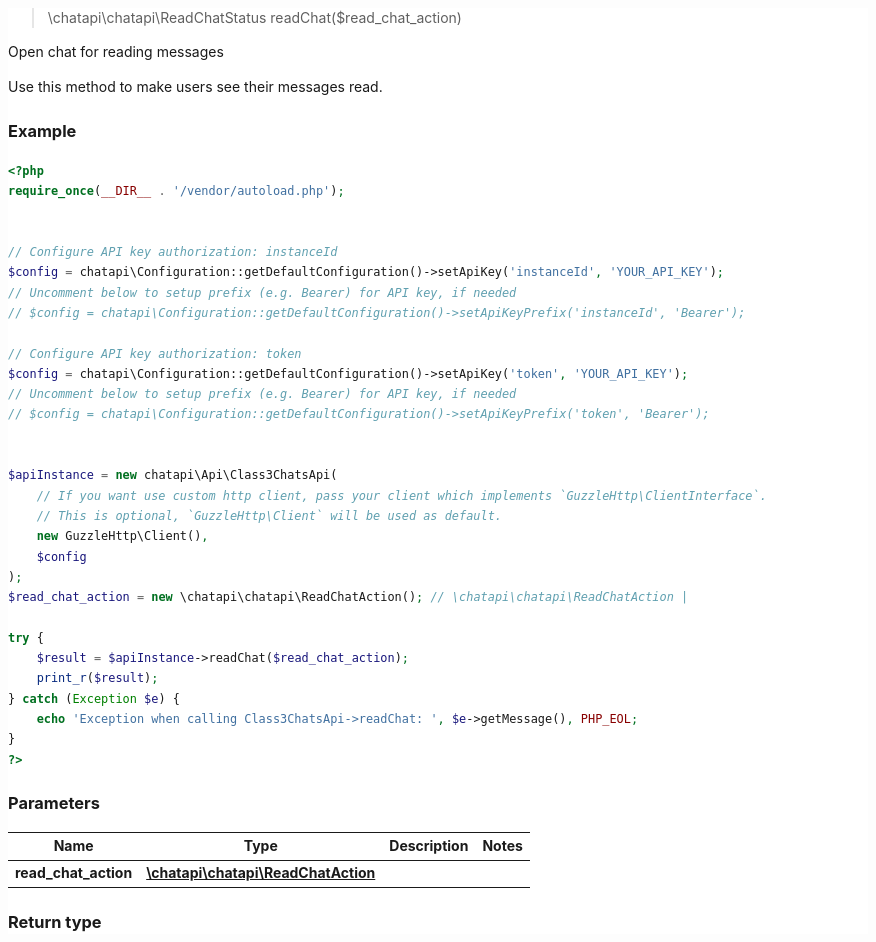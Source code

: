 > \chatapi\chatapi\ReadChatStatus readChat($read_chat_action)

Open chat for reading messages

Use this method to make users see their messages read.

### Example

```php
<?php
require_once(__DIR__ . '/vendor/autoload.php');


// Configure API key authorization: instanceId
$config = chatapi\Configuration::getDefaultConfiguration()->setApiKey('instanceId', 'YOUR_API_KEY');
// Uncomment below to setup prefix (e.g. Bearer) for API key, if needed
// $config = chatapi\Configuration::getDefaultConfiguration()->setApiKeyPrefix('instanceId', 'Bearer');

// Configure API key authorization: token
$config = chatapi\Configuration::getDefaultConfiguration()->setApiKey('token', 'YOUR_API_KEY');
// Uncomment below to setup prefix (e.g. Bearer) for API key, if needed
// $config = chatapi\Configuration::getDefaultConfiguration()->setApiKeyPrefix('token', 'Bearer');


$apiInstance = new chatapi\Api\Class3ChatsApi(
    // If you want use custom http client, pass your client which implements `GuzzleHttp\ClientInterface`.
    // This is optional, `GuzzleHttp\Client` will be used as default.
    new GuzzleHttp\Client(),
    $config
);
$read_chat_action = new \chatapi\chatapi\ReadChatAction(); // \chatapi\chatapi\ReadChatAction | 

try {
    $result = $apiInstance->readChat($read_chat_action);
    print_r($result);
} catch (Exception $e) {
    echo 'Exception when calling Class3ChatsApi->readChat: ', $e->getMessage(), PHP_EOL;
}
?>
```

### Parameters


Name | Type | Description  | Notes
------------- | ------------- | ------------- | -------------
 **read_chat_action** | [**\chatapi\chatapi\ReadChatAction**](../Model/ReadChatAction.md)|  |

### Return type
